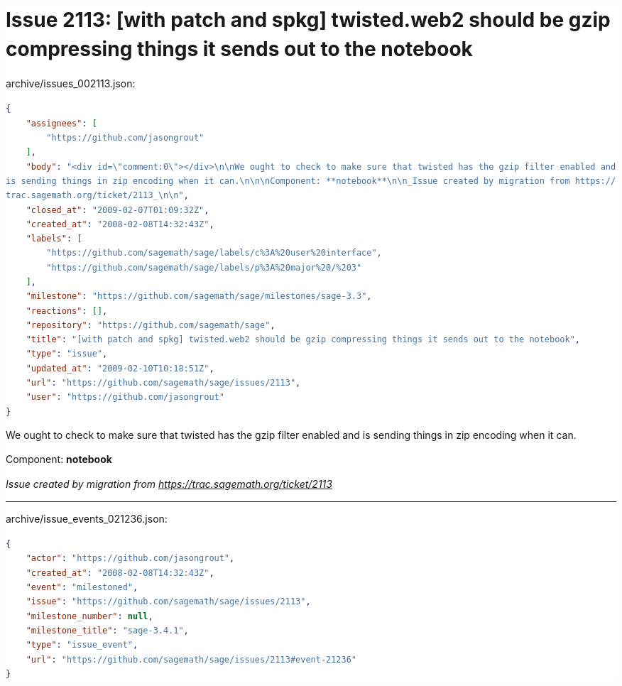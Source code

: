 # Issue 2113: [with patch and spkg] twisted.web2 should be gzip compressing things it sends out to the notebook

archive/issues_002113.json:
```json
{
    "assignees": [
        "https://github.com/jasongrout"
    ],
    "body": "<div id=\"comment:0\"></div>\n\nWe ought to check to make sure that twisted has the gzip filter enabled and is sending things in zip encoding when it can.\n\n\nComponent: **notebook**\n\n_Issue created by migration from https://trac.sagemath.org/ticket/2113_\n\n",
    "closed_at": "2009-02-07T01:09:32Z",
    "created_at": "2008-02-08T14:32:43Z",
    "labels": [
        "https://github.com/sagemath/sage/labels/c%3A%20user%20interface",
        "https://github.com/sagemath/sage/labels/p%3A%20major%20/%203"
    ],
    "milestone": "https://github.com/sagemath/sage/milestones/sage-3.3",
    "reactions": [],
    "repository": "https://github.com/sagemath/sage",
    "title": "[with patch and spkg] twisted.web2 should be gzip compressing things it sends out to the notebook",
    "type": "issue",
    "updated_at": "2009-02-10T10:18:51Z",
    "url": "https://github.com/sagemath/sage/issues/2113",
    "user": "https://github.com/jasongrout"
}
```
<div id="comment:0"></div>

We ought to check to make sure that twisted has the gzip filter enabled and is sending things in zip encoding when it can.


Component: **notebook**

_Issue created by migration from https://trac.sagemath.org/ticket/2113_





---

archive/issue_events_021236.json:
```json
{
    "actor": "https://github.com/jasongrout",
    "created_at": "2008-02-08T14:32:43Z",
    "event": "milestoned",
    "issue": "https://github.com/sagemath/sage/issues/2113",
    "milestone_number": null,
    "milestone_title": "sage-3.4.1",
    "type": "issue_event",
    "url": "https://github.com/sagemath/sage/issues/2113#event-21236"
}
```
